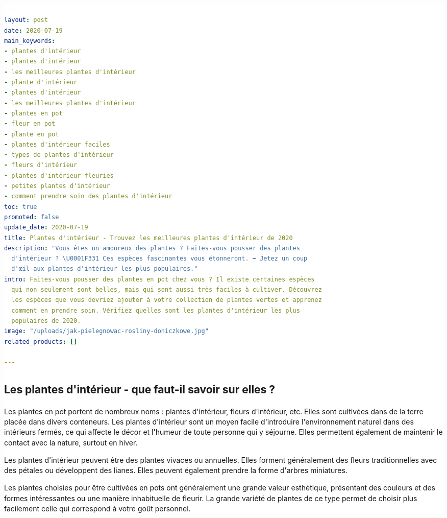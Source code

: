 ```yaml
---
layout: post
date: 2020-07-19
main_keywords:
- plantes d'intérieur
- plantes d'intérieur
- les meilleures plantes d'intérieur
- plante d'intérieur
- plantes d'intérieur
- les meilleures plantes d'intérieur
- plantes en pot
- fleur en pot
- plante en pot
- plantes d'intérieur faciles
- types de plantes d'intérieur
- fleurs d'intérieur
- plantes d'intérieur fleuries
- petites plantes d'intérieur
- comment prendre soin des plantes d'intérieur
toc: true
promoted: false
update_date: 2020-07-19
title: Plantes d'intérieur - Trouvez les meilleures plantes d'intérieur de 2020
description: "Vous êtes un amoureux des plantes ? Faites-vous pousser des plantes
  d'intérieur ? \U0001F331 Ces espèces fascinantes vous étonneront. ➡️ Jetez un coup
  d'œil aux plantes d'intérieur les plus populaires."
intro: Faites-vous pousser des plantes en pot chez vous ? Il existe certaines espèces
  qui non seulement sont belles, mais qui sont aussi très faciles à cultiver. Découvrez
  les espèces que vous devriez ajouter à votre collection de plantes vertes et apprenez
  comment en prendre soin. Vérifiez quelles sont les plantes d'intérieur les plus
  populaires de 2020.
image: "/uploads/jak-pielegnowac-rosliny-doniczkowe.jpg"
related_products: []

---
```

## Les plantes d'intérieur - que faut-il savoir sur elles ?

Les plantes en pot portent de nombreux noms : plantes d'intérieur, fleurs d'intérieur, etc. Elles sont cultivées dans de la terre placée dans divers conteneurs. Les plantes d'intérieur sont un moyen facile d'introduire l'environnement naturel dans des intérieurs fermés, ce qui affecte le décor et l'humeur de toute personne qui y séjourne. Elles permettent également de maintenir le contact avec la nature, surtout en hiver.

Les plantes d'intérieur peuvent être des plantes vivaces ou annuelles. Elles forment généralement des fleurs traditionnelles avec des pétales ou développent des lianes. Elles peuvent également prendre la forme d'arbres miniatures.

Les plantes choisies pour être cultivées en pots ont généralement une grande valeur esthétique, présentant des couleurs et des formes intéressantes ou une manière inhabituelle de fleurir. La grande variété de plantes de ce type permet de choisir plus facilement celle qui correspond à votre goût personnel.
